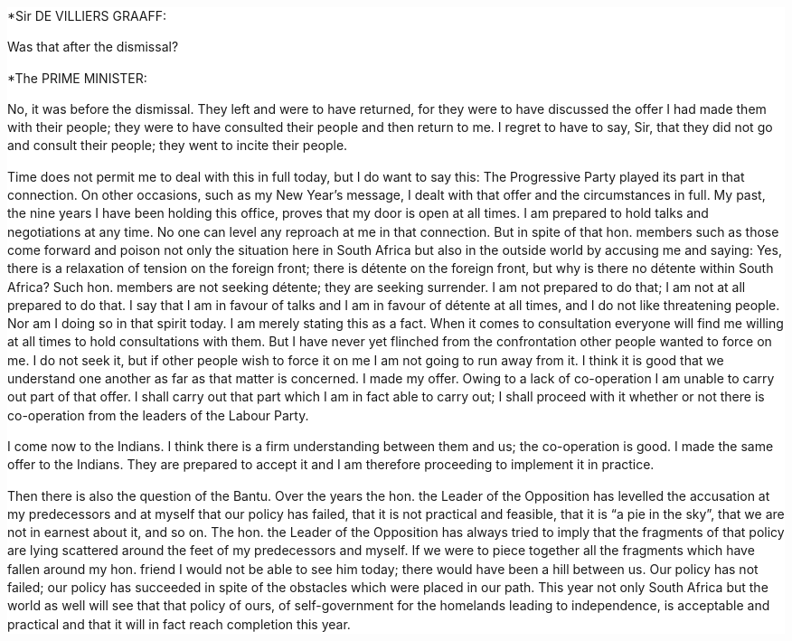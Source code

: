 <speech by="#de_villiers_graaff">

<from>*Sir <person refersTo="hansard_za">DE VILLIERS GRAAFF</person>:</from>

<p>Was that after the dismissal?</p>

</speech>

<speech by="#prime_minister">

<from>*The <person refersTo="hansard_za">PRIME MINISTER</person>:</from>

<p>No, it was before the dismissal. They left and were to have returned, for they were to have discussed the offer I had made them with their people; they were to have consulted their people and then return to me. I regret to have to say, Sir, that they did not go and consult their people; they went to incite their people.</p>

<p>Time does not permit me to deal with this in full today, but I do want to say this: The Progressive Party played its part in that connection. On other occasions, such as my New Year&#x2019;s message, I dealt with that offer and the circumstances in full. My past, the nine years I have been holding this office, proves that my door is open at all times. I am prepared to hold talks and negotiations at any time. No one can level any reproach at me in that connection. But in spite of that hon. members such as those come forward and poison not only the situation here in South Africa but also in the outside world by accusing me and saying: Yes, there is a relaxation of tension on the foreign front; there is d&#x00E9;tente on the foreign front, but why is there no d&#x00E9;tente within South Africa? Such hon. members are not seeking d&#x00E9;tente; they are seeking surrender. I am not prepared to do that; I am not at all prepared to do that. I say that I am in favour of talks and I am in favour of d&#x00E9;tente at all times, and I do not like threatening people. Nor am I doing so in that spirit today. I am merely stating this as a fact. When it comes to consultation everyone will find me willing at all times to hold consultations with them. But I have never yet flinched from the confrontation other people wanted to force on me. I do not seek it, but if other people wish to force it on me I am not going to run away from it. I think it is good that we understand one another as far as that matter is concerned. I made my offer. Owing to a lack of co-operation I am unable to carry out part of that offer. I shall carry out that part which I am in fact able to carry out; I shall proceed with it whether or not there is co-operation from the leaders of the Labour Party.</p>

<p><span class="col_351-352" refersTo="page_0192"/>I come now to the Indians. I think there is a firm understanding between them and us; the co-operation is good. I made the same offer to the Indians. They are prepared to accept it and I am therefore proceeding to implement it in practice.</p>

<p>Then there is also the question of the Bantu. Over the years the hon. the Leader of the Opposition has levelled the accusation at my predecessors and at myself that our policy has failed, that it is not practical and feasible, that it is &#x201C;a pie in the sky&#x201D;, that we are not in earnest about it, and so on. The hon. the Leader of the Opposition has always tried to imply that the fragments of that policy are lying scattered around the feet of my predecessors and myself. If we were to piece together all the fragments which have fallen around my hon. friend I would not be able to see him today; there would have been a hill between us. Our policy has not failed; our policy has succeeded in spite of the obstacles which were placed in our path. This year not only South Africa but the world as well will see that that policy of ours, of self-government for the homelands leading to independence, is acceptable and practical and that it will in fact reach completion this year.</p>
